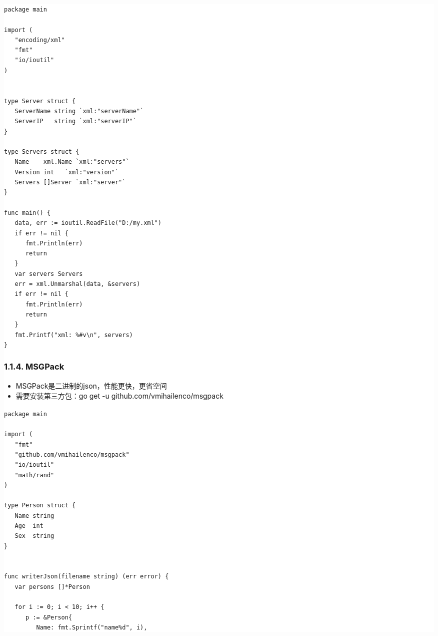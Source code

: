 ```text
package main

import (
   "encoding/xml"
   "fmt"
   "io/ioutil"
)


type Server struct {
   ServerName string `xml:"serverName"`
   ServerIP   string `xml:"serverIP"`
}

type Servers struct {
   Name    xml.Name `xml:"servers"`
   Version int   `xml:"version"`
   Servers []Server `xml:"server"`
}

func main() {
   data, err := ioutil.ReadFile("D:/my.xml")
   if err != nil {
      fmt.Println(err)
      return
   }
   var servers Servers
   err = xml.Unmarshal(data, &servers)
   if err != nil {
      fmt.Println(err)
      return
   }
   fmt.Printf("xml: %#v\n", servers)
}
```

### 1.1.4. MSGPack <a id="msgpack"></a>

* MSGPack是二进制的json，性能更快，更省空间
* 需要安装第三方包：go get -u github.com/vmihailenco/msgpack

```text
package main

import (
   "fmt"
   "github.com/vmihailenco/msgpack"
   "io/ioutil"
   "math/rand"
)

type Person struct {
   Name string
   Age  int
   Sex  string
}


func writerJson(filename string) (err error) {
   var persons []*Person
   
   for i := 0; i < 10; i++ {
      p := &Person{
         Name: fmt.Sprintf("name%d", i),
```